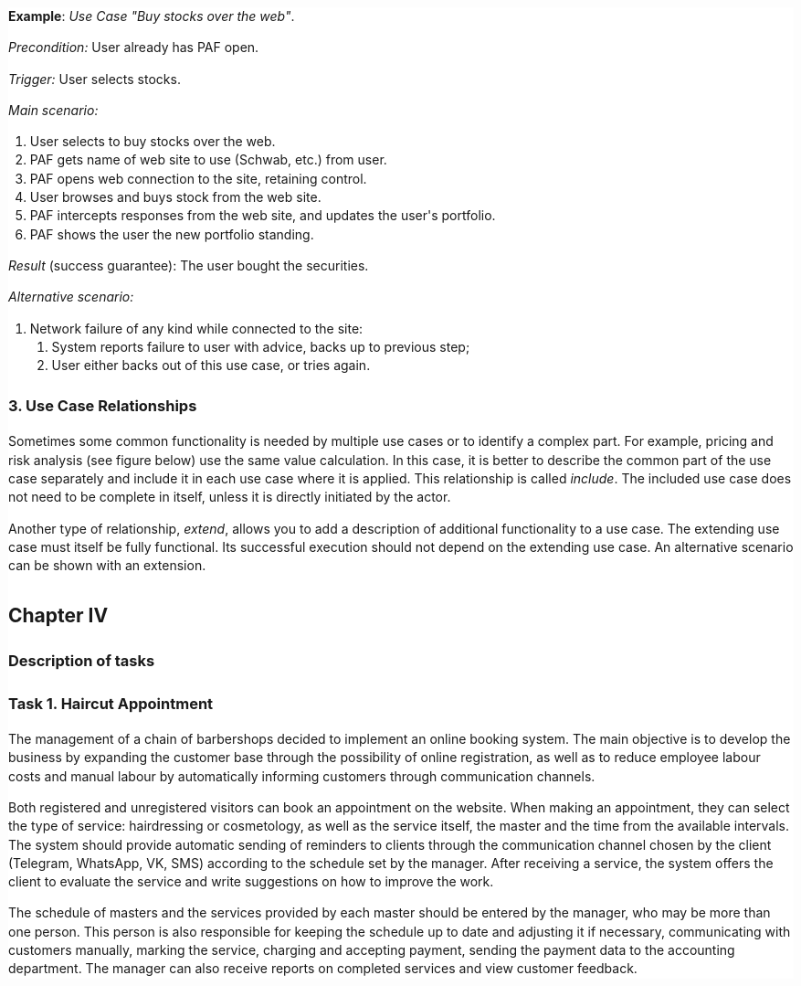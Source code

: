 **Example**: *Use Case "Buy stocks over the web"*.

*Precondition:* User already has PAF open.

*Trigger:* User selects stocks.

*Main scenario:*

1. User selects to buy stocks over the web.
2. PAF gets name of web site to use (Schwab, etc.) from user.
3. PAF opens web connection to the site, retaining control.
4. User browses and buys stock from the web site.
5. PAF intercepts responses from the web site, and updates the user's portfolio.
6. PAF shows the user the new portfolio standing.

*Result* (success guarantee): The user bought the securities.

*Alternative scenario:*

1. Network failure of any kind while connected to the site:
   1. System reports failure to user with advice, backs up to previous step;
   2. User either backs out of this use case, or tries again.

### 3. Use Case Relationships <div id="33"></div>

Sometimes some common functionality is needed by multiple use cases or to identify a complex part. For example, pricing and risk analysis (see figure below) use the same value calculation. In this case, it is better to describe the common part of the use case separately and include it in each use case where it is applied. This relationship is called *include*. The included use case does not need to be complete in itself, unless it is directly initiated by the actor. 

Another type of relationship, *extend*, allows you to add a description of additional functionality to a use case. The extending use case must itself be fully functional. Its successful execution should not depend on the extending use case. An alternative scenario can be shown with an extension.

## Chapter IV <div id="chapter-iv"></div>

### Description of tasks

### Task 1. Haircut Appointment <div id="41"></div>

The management of a chain of barbershops decided to implement an online booking system. The main objective is to develop the business by expanding the customer base through the possibility of online registration, as well as to reduce employee labour costs and manual labour by automatically informing customers through communication channels. 

Both registered and unregistered visitors can book an appointment on the website. When making an appointment, they can select the type of service: hairdressing or cosmetology, as well as the service itself, the master and the time from the available intervals. The system should provide automatic sending of reminders to clients through the communication channel chosen by the client (Telegram, WhatsApp, VK, SMS) according to the schedule set by the manager. After receiving a service, the system offers the client to evaluate the service and write suggestions on how to improve the work.

The schedule of masters and the services provided by each master should be entered by the manager, who may be more than one person. This person is also responsible for keeping the schedule up to date and adjusting it if necessary, communicating with customers manually, marking the service, charging and accepting payment, sending the payment data to the accounting department. The manager can also receive reports on completed services and view customer feedback.
